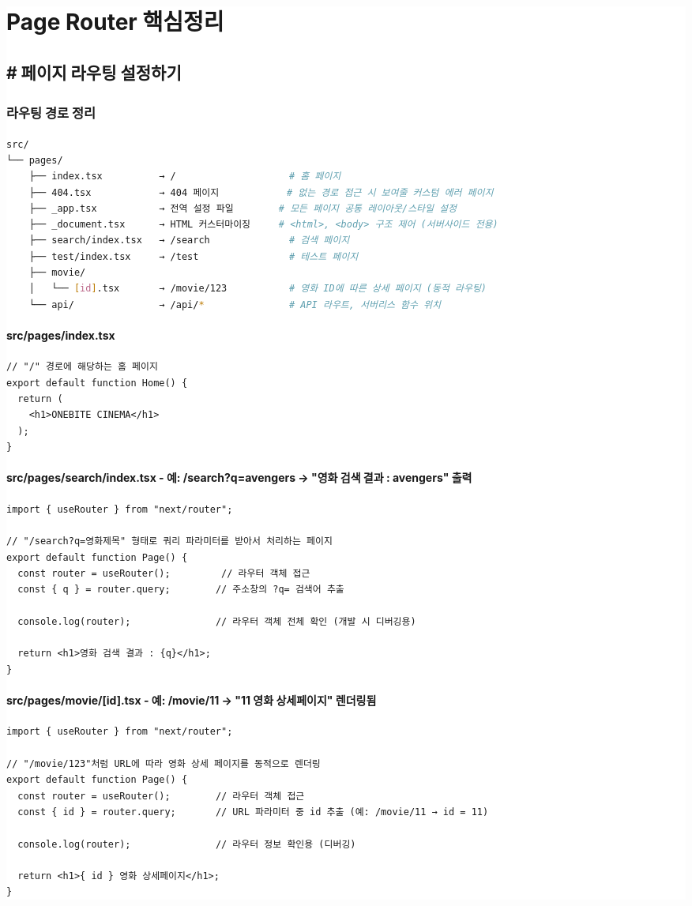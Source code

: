 # Page Router 핵심정리

## # 페이지 라우팅 설정하기
### 라우팅 경로 정리
```bash
src/
└── pages/
    ├── index.tsx          → /                    # 홈 페이지
    ├── 404.tsx            → 404 페이지            # 없는 경로 접근 시 보여줄 커스텀 에러 페이지
    ├── _app.tsx           → 전역 설정 파일        # 모든 페이지 공통 레이아웃/스타일 설정
    ├── _document.tsx      → HTML 커스터마이징     # <html>, <body> 구조 제어 (서버사이드 전용)
    ├── search/index.tsx   → /search              # 검색 페이지
    ├── test/index.tsx     → /test                # 테스트 페이지
    ├── movie/
    │   └── [id].tsx       → /movie/123           # 영화 ID에 따른 상세 페이지 (동적 라우팅)
    └── api/               → /api/*               # API 라우트, 서버리스 함수 위치

```

#### src/pages/index.tsx
```tsx
// "/" 경로에 해당하는 홈 페이지
export default function Home() {
  return (
    <h1>ONEBITE CINEMA</h1>
  );
}
```

#### src/pages/search/index.tsx - 예: /search?q=avengers → "영화 검색 결과 : avengers" 출력
```tsx
import { useRouter } from "next/router";

// "/search?q=영화제목" 형태로 쿼리 파라미터를 받아서 처리하는 페이지
export default function Page() {
  const router = useRouter();         // 라우터 객체 접근
  const { q } = router.query;        // 주소창의 ?q= 검색어 추출

  console.log(router);               // 라우터 객체 전체 확인 (개발 시 디버깅용)

  return <h1>영화 검색 결과 : {q}</h1>;
}
```

#### src/pages/movie/[id].tsx -  예: /movie/11 → "11 영화 상세페이지" 렌더링됨
```tsx
import { useRouter } from "next/router";

// "/movie/123"처럼 URL에 따라 영화 상세 페이지를 동적으로 렌더링
export default function Page() {
  const router = useRouter();        // 라우터 객체 접근
  const { id } = router.query;       // URL 파라미터 중 id 추출 (예: /movie/11 → id = 11)

  console.log(router);               // 라우터 정보 확인용 (디버깅)

  return <h1>{ id } 영화 상세페이지</h1>;
}
```

